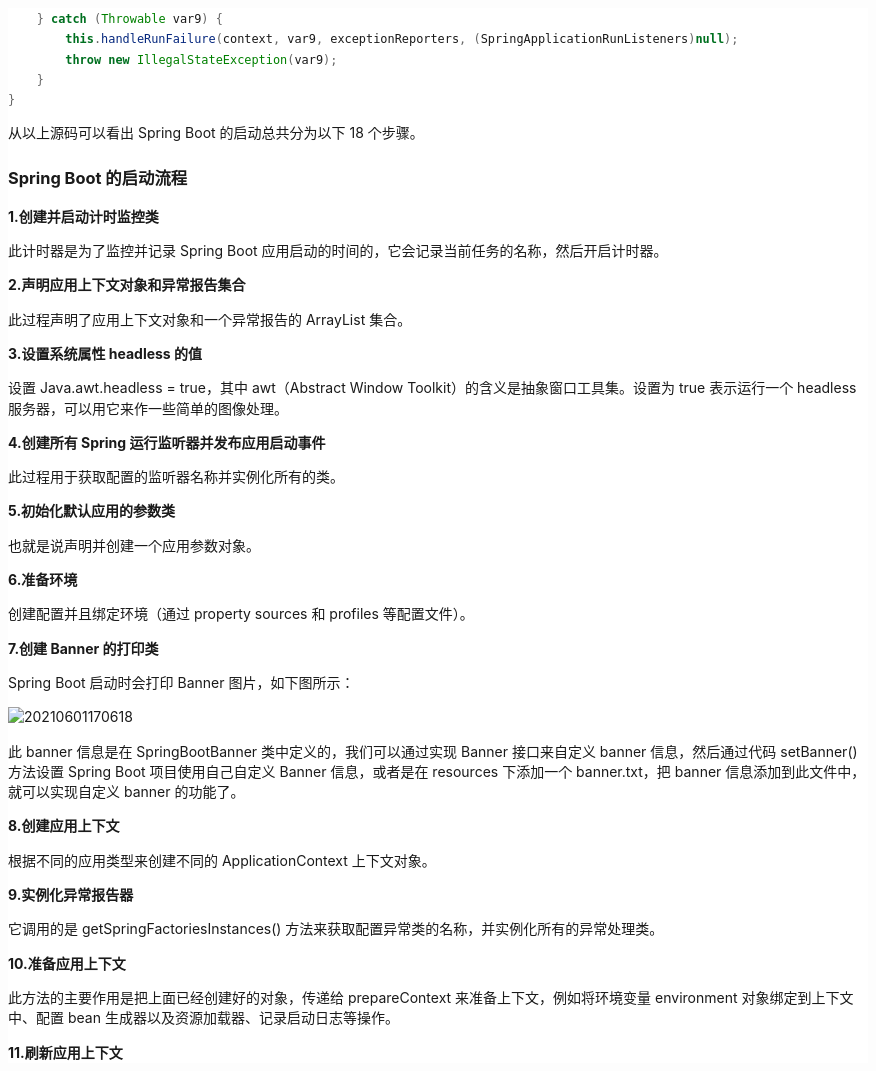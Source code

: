 ```java
    } catch (Throwable var9) {
        this.handleRunFailure(context, var9, exceptionReporters, (SpringApplicationRunListeners)null);
        throw new IllegalStateException(var9);
    }
}
```
从以上源码可以看出 Spring Boot 的启动总共分为以下 18 个步骤。

### Spring Boot 的启动流程

**1.创建并启动计时监控类**

此计时器是为了监控并记录 Spring Boot 应用启动的时间的，它会记录当前任务的名称，然后开启计时器。

**2.声明应用上下文对象和异常报告集合**

此过程声明了应用上下文对象和一个异常报告的 ArrayList 集合。

**3.设置系统属性 headless 的值**

设置 Java.awt.headless = true，其中 awt（Abstract Window Toolkit）的含义是抽象窗口工具集。设置为 true 表示运行一个 headless 服务器，可以用它来作一些简单的图像处理。

**4.创建所有 Spring 运行监听器并发布应用启动事件**

此过程用于获取配置的监听器名称并实例化所有的类。

**5.初始化默认应用的参数类**

也就是说声明并创建一个应用参数对象。

**6.准备环境**

创建配置并且绑定环境（通过 property sources 和 profiles 等配置文件）。

**7.创建 Banner 的打印类**

Spring Boot 启动时会打印 Banner 图片，如下图所示：

![20210601170618](http://marlowe.oss-cn-beijing.aliyuncs.com/img/20210601170618.png)

此 banner 信息是在 SpringBootBanner 类中定义的，我们可以通过实现 Banner 接口来自定义 banner 信息，然后通过代码 setBanner() 方法设置 Spring Boot 项目使用自己自定义 Banner 信息，或者是在 resources 下添加一个 banner.txt，把 banner 信息添加到此文件中，就可以实现自定义 banner 的功能了。

**8.创建应用上下文**

根据不同的应用类型来创建不同的 ApplicationContext 上下文对象。

**9.实例化异常报告器**

它调用的是 getSpringFactoriesInstances() 方法来获取配置异常类的名称，并实例化所有的异常处理类。

**10.准备应用上下文**

此方法的主要作用是把上面已经创建好的对象，传递给 prepareContext 来准备上下文，例如将环境变量 environment 对象绑定到上下文中、配置 bean 生成器以及资源加载器、记录启动日志等操作。

**11.刷新应用上下文**
